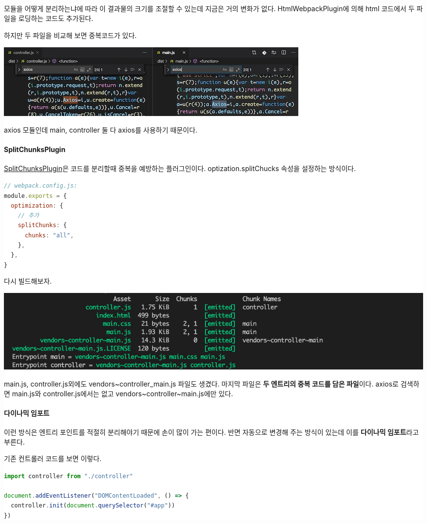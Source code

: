 모듈을 어떻게 분리하는냐에 따라 이 결과물의 크기를 조절할 수 있는데 지금은 거의 변화가 없다. HtmlWebpackPlugin에 의해 html 코드에서 두 파일을 로딩하는 코드도 추가된다.

하지만 두 파일을 비교해 보면 중복코드가 있다.

![중복](프론트엔드개발환경.assets/duplicate.jpg)

axios 모듈인데 main, controller 둘 다 axios를 사용하기 때문이다.

#### SplitChunksPlugin

[SplitChunksPlugin](https://webpack.js.org/guides/code-splitting/#prevent-duplication)은 코드를 분리할때 중복을 예방하는 플러그인이다. optization.splitChucks 속성을 설정하는 방식이다.

```js
// webpack.config.js:
module.exports = {
  optimization: {
    // 추가
    splitChunks: {
      chunks: "all",
    },
  },
}
```

다시 빌드해보자.

![청크 분리](프론트엔드개발환경.assets/optimazation2.jpg)

main.js, controller.js외에도 vendors~controller_main.js 파일도 생겼다. 마지막 파일은 **두 엔트리의 중복 코드를 담은 파일**이다. axios로 검색하면 main.js와 controller.js에서는 없고 vendors~controller~main.js에만 있다.

#### 다이나믹 임포트

이런 방식은 엔트리 포인트를 적절히 분리해야기 때문에 손이 많이 가는 편이다. 반면 자동으로 변경해 주는 방식이 있는데 이를 **다이나믹 임포트**라고 부른다.

기존 컨트롤러 코드를 보면 이렇다.

```js
import controller from "./controller"

document.addEventListener("DOMContentLoaded", () => {
  controller.init(document.querySelector("#app"))
})
```
